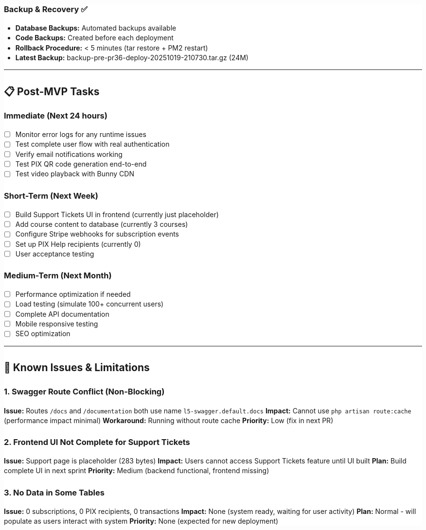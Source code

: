 ### Backup & Recovery ✅
- **Database Backups:** Automated backups available
- **Code Backups:** Created before each deployment
- **Rollback Procedure:** < 5 minutes (tar restore + PM2 restart)
- **Latest Backup:** backup-pre-pr36-deploy-20251019-210730.tar.gz (24M)

---

## 📋 Post-MVP Tasks

### Immediate (Next 24 hours)
- [ ] Monitor error logs for any runtime issues
- [ ] Test complete user flow with real authentication
- [ ] Verify email notifications working
- [ ] Test PIX QR code generation end-to-end
- [ ] Test video playback with Bunny CDN

### Short-Term (Next Week)
- [ ] Build Support Tickets UI in frontend (currently just placeholder)
- [ ] Add course content to database (currently 3 courses)
- [ ] Configure Stripe webhooks for subscription events
- [ ] Set up PIX Help recipients (currently 0)
- [ ] User acceptance testing

### Medium-Term (Next Month)
- [ ] Performance optimization if needed
- [ ] Load testing (simulate 100+ concurrent users)
- [ ] Complete API documentation
- [ ] Mobile responsive testing
- [ ] SEO optimization

---

## 🔧 Known Issues & Limitations

### 1. Swagger Route Conflict (Non-Blocking)
**Issue:** Routes `/docs` and `/documentation` both use name `l5-swagger.default.docs`
**Impact:** Cannot use `php artisan route:cache` (performance impact minimal)
**Workaround:** Running without route cache
**Priority:** Low (fix in next PR)

### 2. Frontend UI Not Complete for Support Tickets
**Issue:** Support page is placeholder (283 bytes)
**Impact:** Users cannot access Support Tickets feature until UI built
**Plan:** Build complete UI in next sprint
**Priority:** Medium (backend functional, frontend missing)

### 3. No Data in Some Tables
**Issue:** 0 subscriptions, 0 PIX recipients, 0 transactions
**Impact:** None (system ready, waiting for user activity)
**Plan:** Normal - will populate as users interact with system
**Priority:** None (expected for new deployment)
